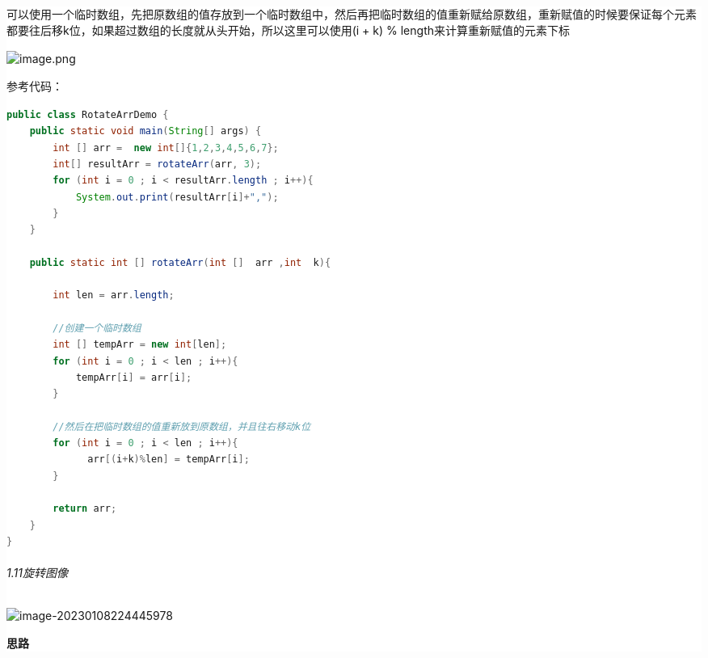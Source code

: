 可以使用一个临时数组，先把原数组的值存放到一个临时数组中，然后再把临时数组的值重新赋给原数组，重新赋值的时候要保证每个元素都要往后移k位，如果超过数组的长度就从头开始，所以这里可以使用(i + k) % length来计算重新赋值的元素下标

![image.png](https://pic.leetcode-cn.com/1610068849-iinvCs-image.png)

参考代码：

```java
public class RotateArrDemo {
    public static void main(String[] args) {
        int [] arr =  new int[]{1,2,3,4,5,6,7};
        int[] resultArr = rotateArr(arr, 3);
        for (int i = 0 ; i < resultArr.length ; i++){
            System.out.print(resultArr[i]+",");
        }
    }

    public static int [] rotateArr(int []  arr ,int  k){

        int len = arr.length;

        //创建一个临时数组
        int [] tempArr = new int[len];
        for (int i = 0 ; i < len ; i++){
            tempArr[i] = arr[i];
        }

        //然后在把临时数组的值重新放到原数组，并且往右移动k位
        for (int i = 0 ; i < len ; i++){
              arr[(i+k)%len] = tempArr[i];
        }

        return arr;
    }
}
```





















###### 1.11旋转图像 

![image-20230108224445978](C:\Users\Administrator\AppData\Roaming\Typora\typora-user-images\image-20230108224445978.png)

**思路**
